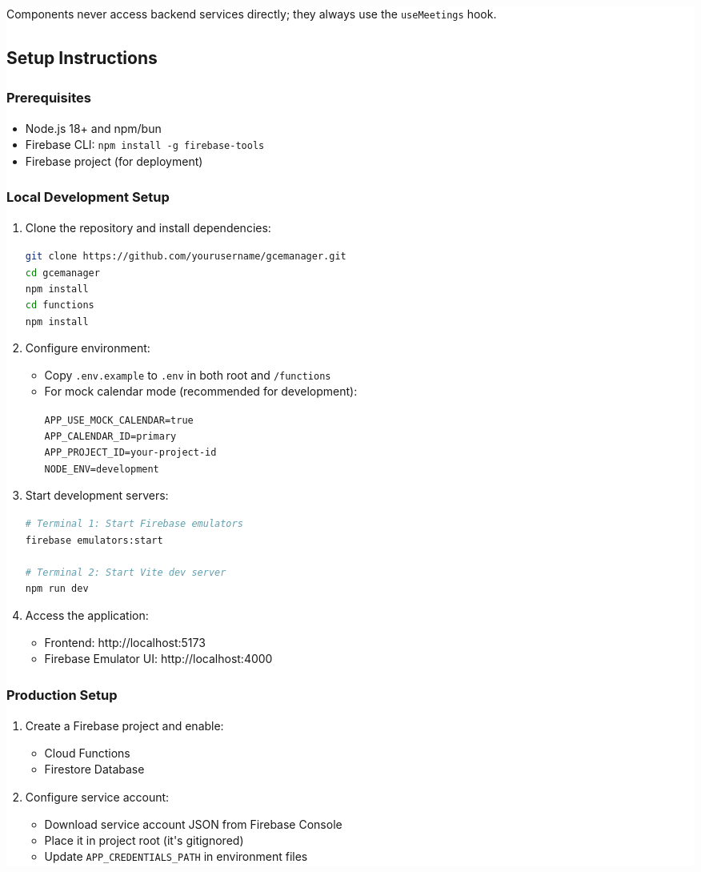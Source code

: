 Components never access backend services directly; they always use the `useMeetings` hook.

## Setup Instructions

### Prerequisites
- Node.js 18+ and npm/bun
- Firebase CLI: `npm install -g firebase-tools`
- Firebase project (for deployment)

### Local Development Setup

1. Clone the repository and install dependencies:
   ```bash
   git clone https://github.com/yourusername/gcemanager.git
   cd gcemanager
   npm install
   cd functions
   npm install
   ```

2. Configure environment:
   - Copy `.env.example` to `.env` in both root and `/functions`
   - For mock calendar mode (recommended for development):
     ```env
     APP_USE_MOCK_CALENDAR=true
     APP_CALENDAR_ID=primary
     APP_PROJECT_ID=your-project-id
     NODE_ENV=development
     ```

3. Start development servers:
   ```bash
   # Terminal 1: Start Firebase emulators
   firebase emulators:start

   # Terminal 2: Start Vite dev server
   npm run dev
   ```

4. Access the application:
   - Frontend: http://localhost:5173
   - Firebase Emulator UI: http://localhost:4000

### Production Setup

1. Create a Firebase project and enable:
   - Cloud Functions
   - Firestore Database

2. Configure service account:
   - Download service account JSON from Firebase Console
   - Place it in project root (it's gitignored)
   - Update `APP_CREDENTIALS_PATH` in environment files
